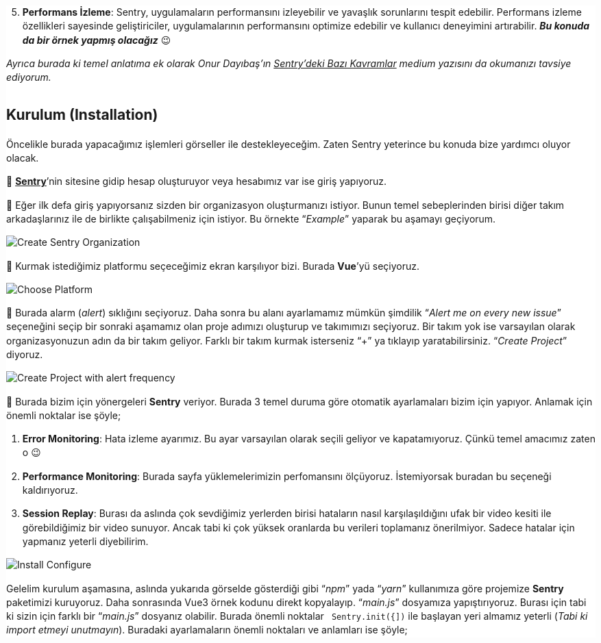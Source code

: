 5. **Performans İzleme**: Sentry, uygulamaların performansını izleyebilir ve yavaşlık sorunlarını tespit edebilir. Performans izleme özellikleri sayesinde geliştiriciler, uygulamalarının performansını optimize edebilir ve kullanıcı deneyimini artırabilir. ***Bu konuda da bir örnek yapmış olacağız*** 😉

*Ayrıca burada ki temel anlatıma ek olarak Onur Dayıbaş’ın [Sentry’deki Bazı Kavramlar](https://medium.com/frontend-development-with-js/sentrydeki-baz%C4%B1-kavramlar-project-env-release-ve-sourcemap-2a041395c43b) medium yazısını da okumanızı tavsiye ediyorum.*

## Kurulum (Installation)

Öncelikle burada yapacağımız işlemleri görseller ile destekleyeceğim. Zaten Sentry yeterince bu konuda bize yardımcı oluyor olacak.

📌 **[Sentry](https://sentry.io/)**’nin sitesine gidip hesap oluşturuyor veya hesabımız var ise giriş yapıyoruz.

📌 Eğer ilk defa giriş yapıyorsanız sizden bir organizasyon oluşturmanızı istiyor. Bunun temel sebeplerinden birisi diğer takım arkadaşlarınız ile de birlikte çalışabilmeniz için istiyor. Bu örnekte “*Example*” yaparak bu aşamayı geçiyorum.

![Create Sentry Organization](https://cdn-images-1.medium.com/max/2000/1*4f-HuN-NdMT71Tk04eEAeg.jpeg)

📌 Kurmak istediğimiz platformu seçeceğimiz ekran karşılıyor bizi. Burada **Vue**’yü seçiyoruz.

![Choose Platform](https://cdn-images-1.medium.com/max/3338/1*LrfmXgglYv3nRt3MrQrMng.jpeg)

📌 Burada alarm (*alert*) sıklığını seçiyoruz. Daha sonra bu alanı ayarlamamız mümkün şimdilik “*Alert me on every new issue*” seçeneğini seçip bir sonraki aşamamız olan proje adımızı oluşturup ve takımımızı seçiyoruz. Bir takım yok ise varsayılan olarak organizasyonuzun adın da bir takım geliyor. Farklı bir takım kurmak isterseniz “+” ya tıklayıp yaratabilirsiniz. “*Create Project*” diyoruz.

![Create Project with alert frequency](https://cdn-images-1.medium.com/max/3380/1*-L3H4uW2SZgSvkJNrl817w.jpeg)

📌 Burada bizim için yönergeleri **Sentry** veriyor. Burada 3 temel duruma göre otomatik ayarlamaları bizim için yapıyor. Anlamak için önemli noktalar ise şöyle;

1. **Error Monitoring**: Hata izleme ayarımız. Bu ayar varsayılan olarak seçili geliyor ve kapatamıyoruz. Çünkü temel amacımız zaten o 😉

1. **Performance Monitoring**: Burada sayfa yüklemelerimizin perfomansını ölçüyoruz. İstemiyorsak buradan bu seçeneği kaldırıyoruz.

1. **Session Replay**: Burası da aslında çok sevdiğimiz yerlerden birisi hataların nasıl karşılaşıldığını ufak bir video kesiti ile görebildiğimiz bir video sunuyor. Ancak tabi ki çok yüksek oranlarda bu verileri toplamanız önerilmiyor. Sadece hatalar için yapmanız yeterli diyebilirim.

![Install Configure](https://cdn-images-1.medium.com/max/3318/1*70xw3bqMfOfL130UIlSdDw.jpeg)

Gelelim kurulum aşamasına, aslında yukarıda görselde gösterdiği gibi “*npm*” yada “*yarn*” kullanımıza göre projemize **Sentry** paketimizi kuruyoruz. Daha sonrasında Vue3 örnek kodunu direkt kopyalayıp. “*main.js*” dosyamıza yapıştırıyoruz. Burası için tabi ki sizin için farklı bir “*main.js*” dosyanız olabilir. Burada önemli noktalar ``` Sentry.init({])``` ile başlayan yeri almamız yeterli (*Tabi ki import etmeyi unutmayın*). Buradaki ayarlamaların önemli noktaları ve anlamları ise şöyle;
